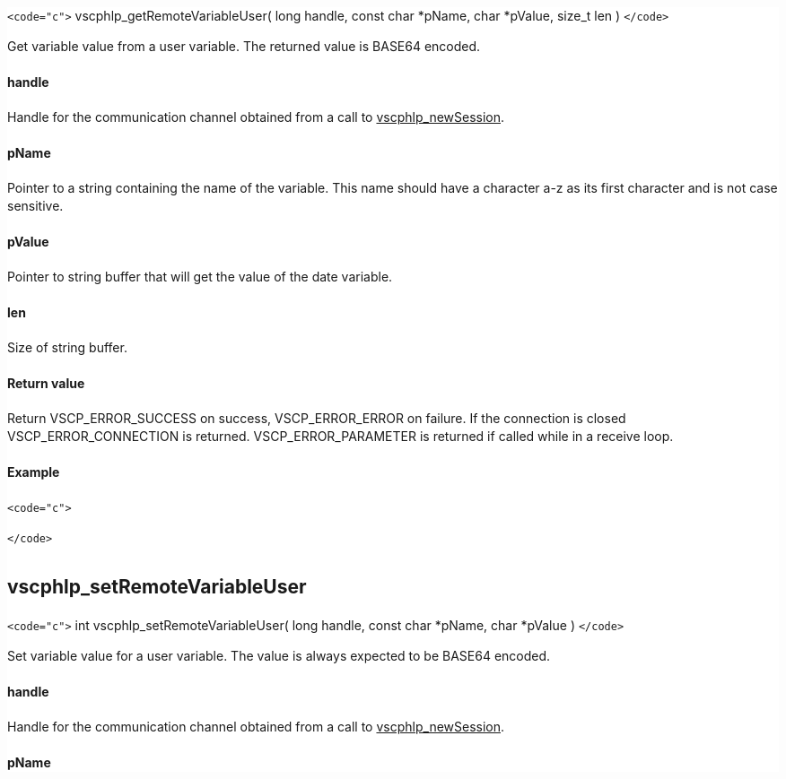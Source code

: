 `<code="c">`
vscphlp_getRemoteVariableUser( long handle, 
                                    const char *pName, 
                                    char *pValue, 
                                    size_t len ) 
`</code>`

Get variable value from a user variable. The returned value is BASE64 encoded. 

####  handle

Handle for the communication channel obtained from a call to [vscphlp_newSession](http://www.vscp.org/docs/vscphelper/doku.php?id=non_graphic_lib_api#vscphlp_newsession).

####  pName

Pointer to a string containing the name of the variable. This name should have a character a-z as its first character and is not case sensitive.

#### pValue

Pointer to string buffer that will get the value of the date variable.

#### len

Size of string buffer.

####  Return value

Return VSCP_ERROR_SUCCESS on success, VSCP_ERROR_ERROR on failure. If the connection is closed VSCP_ERROR_CONNECTION is returned. VSCP_ERROR_PARAMETER is returned if called while in a receive loop.



#### Example

`<code="c">`

`</code>`

## vscphlp_setRemoteVariableUser

`<code="c">`
int vscphlp_setRemoteVariableUser( long handle, 
                                        const char *pName, 
                                        char *pValue ) 
`</code>`

Set variable value for a user variable. The value is always expected to be BASE64 encoded.

####  handle

Handle for the communication channel obtained from a call to [vscphlp_newSession](http://www.vscp.org/docs/vscphelper/doku.php?id=non_graphic_lib_api#vscphlp_newsession).

####  pName

